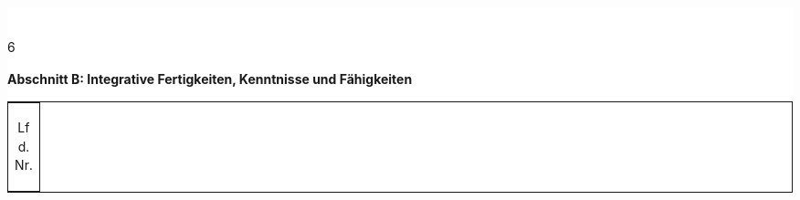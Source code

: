 </td>

<td style="border-right: 0.5pt solid ; " align="center" valign="top" charoff="50">

 

</td>

<td style align="center" valign="middle" charoff="50">

6

</td>

</tr>

</tbody>

</table>

<div class="jurAbsatz">

<span style=";font-weight:bold">Abschnitt B: Integrative Fertigkeiten,
Kenntnisse und Fähigkeiten</span>

</div>

<table width="100%" style="border-collapse: collapse;border-top: 0.5pt solid ; border-bottom: 0.5pt solid ; border-left: 0.5pt solid ; border-right: 0.5pt solid ; ">

<colgroup>

<col align="center" width="4%">

</col>

<col align="left" width="22%">

</col>

<col align="left" width="54%">

</col>

<col align="center" width="10%">

</col>

<col align="center" width="10%">

</col>

</colgroup>

<thead valign="bottom">

<tr>

<th style="border-right: 0.5pt solid ; border-bottom: 0.5pt solid ;  font-weight:normal;" rowspan="2" align="center" valign="middle" charoff="50">

Lfd.  
Nr.

</th>
